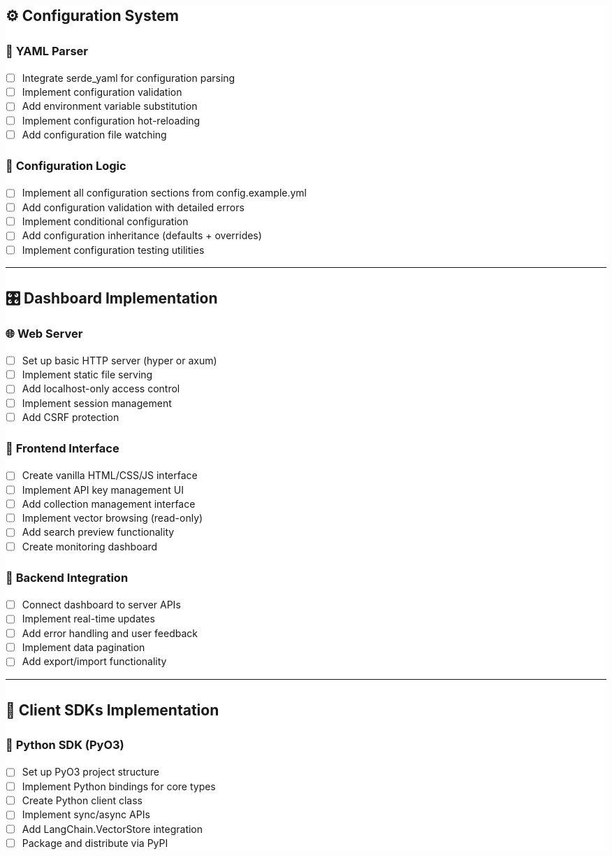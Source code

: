 
## ⚙️ Configuration System

### 📄 **YAML Parser**
- [ ] Integrate serde_yaml for configuration parsing
- [ ] Implement configuration validation
- [ ] Add environment variable substitution
- [ ] Implement configuration hot-reloading
- [ ] Add configuration file watching

### 🔧 **Configuration Logic**
- [ ] Implement all configuration sections from config.example.yml
- [ ] Add configuration validation with detailed errors
- [ ] Implement conditional configuration
- [ ] Add configuration inheritance (defaults + overrides)
- [ ] Implement configuration testing utilities

---

## 🎛️ Dashboard Implementation

### 🌐 **Web Server**
- [ ] Set up basic HTTP server (hyper or axum)
- [ ] Implement static file serving
- [ ] Add localhost-only access control
- [ ] Implement session management
- [ ] Add CSRF protection

### 🎨 **Frontend Interface**
- [ ] Create vanilla HTML/CSS/JS interface
- [ ] Implement API key management UI
- [ ] Add collection management interface
- [ ] Implement vector browsing (read-only)
- [ ] Add search preview functionality
- [ ] Create monitoring dashboard

### 🔗 **Backend Integration**
- [ ] Connect dashboard to server APIs
- [ ] Implement real-time updates
- [ ] Add error handling and user feedback
- [ ] Implement data pagination
- [ ] Add export/import functionality

---

## 📱 Client SDKs Implementation

### 🐍 **Python SDK (PyO3)**
- [ ] Set up PyO3 project structure
- [ ] Implement Python bindings for core types
- [ ] Create Python client class
- [ ] Implement sync/async APIs
- [ ] Add LangChain.VectorStore integration
- [ ] Package and distribute via PyPI

